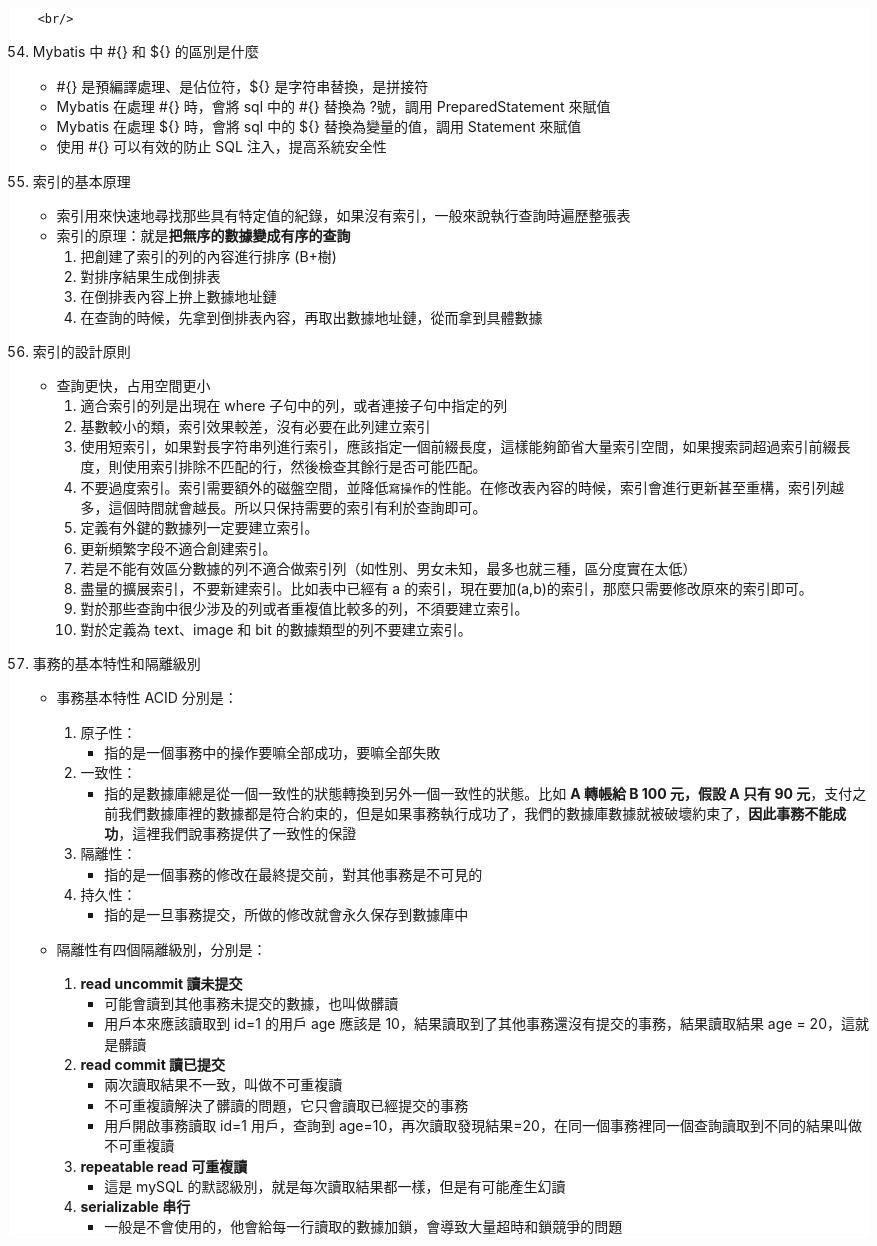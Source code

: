         <br/>

54. Mybatis 中 #{} 和 ${} 的區別是什麼
    + #{} 是預編譯處理、是佔位符，${} 是字符串替換，是拼接符
    + Mybatis 在處理 #{} 時，會將 sql 中的 #{} 替換為 ?號，調用 PreparedStatement 來賦值
    + Mybatis 在處理 ${} 時，會將 sql 中的 ${} 替換為變量的值，調用 Statement 來賦值
    + 使用 #{} 可以有效的防止 SQL 注入，提高系統安全性

55. 索引的基本原理
    + 索引用來快速地尋找那些具有特定值的紀錄，如果沒有索引，一般來說執行查詢時遍歷整張表
    + 索引的原理：就是**把無序的數據變成有序的查詢**
        1. 把創建了索引的列的內容進行排序 (B+樹)
        2. 對排序結果生成倒排表
        3. 在倒排表內容上拚上數據地址鏈
        4. 在查詢的時候，先拿到倒排表內容，再取出數據地址鏈，從而拿到具體數據

56. 索引的設計原則
    + 查詢更快，占用空間更小
        1. 適合索引的列是出現在 where 子句中的列，或者連接子句中指定的列
        2. 基數較小的類，索引效果較差，沒有必要在此列建立索引
        3. 使用短索引，如果對長字符串列進行索引，應該指定一個前綴長度，這樣能夠節省大量索引空間，如果搜索詞超過索引前綴長度，則使用索引排除不匹配的行，然後檢查其餘行是否可能匹配。
        4. 不要過度索引。索引需要額外的磁盤空間，並降低`寫操作`的性能。在修改表內容的時候，索引會進行更新甚至重構，索引列越多，這個時間就會越長。所以只保持需要的索引有利於查詢即可。
        5. 定義有外鍵的數據列一定要建立索引。
        6. 更新頻繁字段不適合創建索引。
        7. 若是不能有效區分數據的列不適合做索引列（如性別、男女未知，最多也就三種，區分度實在太低）
        8. 盡量的擴展索引，不要新建索引。比如表中已經有 a 的索引，現在要加(a,b)的索引，那麼只需要修改原來的索引即可。
        9. 對於那些查詢中很少涉及的列或者重複值比較多的列，不須要建立索引。
        10. 對於定義為 text、image 和 bit 的數據類型的列不要建立索引。

57. 事務的基本特性和隔離級別
    + 事務基本特性 ACID 分別是：
        1. 原子性：
            + 指的是一個事務中的操作要嘛全部成功，要嘛全部失敗
        2. 一致性：
            + 指的是數據庫總是從一個一致性的狀態轉換到另外一個一致性的狀態。比如 **A 轉帳給 B 100 元，假設 A 只有 90 元**，支付之前我們數據庫裡的數據都是符合約束的，但是如果事務執行成功了，我們的數據庫數據就被破壞約束了，**因此事務不能成功**，這裡我們說事務提供了一致性的保證
        3. 隔離性：
            + 指的是一個事務的修改在最終提交前，對其他事務是不可見的
        4. 持久性：
            + 指的是一旦事務提交，所做的修改就會永久保存到數據庫中

    + 隔離性有四個隔離級別，分別是：
        1. **read uncommit 讀未提交**
            + 可能會讀到其他事務未提交的數據，也叫做髒讀
            + 用戶本來應該讀取到 id=1 的用戶 age 應該是 10，結果讀取到了其他事務還沒有提交的事務，結果讀取結果 age = 20，這就是髒讀
        2. **read commit 讀已提交**
            + 兩次讀取結果不一致，叫做不可重複讀
            + 不可重複讀解決了髒讀的問題，它只會讀取已經提交的事務
            + 用戶開啟事務讀取 id=1 用戶，查詢到 age=10，再次讀取發現結果=20，在同一個事務裡同一個查詢讀取到不同的結果叫做不可重複讀
        3. **repeatable read 可重複讀**
            + 這是 mySQL 的默認級別，就是每次讀取結果都一樣，但是有可能產生幻讀
        4. **serializable 串行**
            + 一般是不會使用的，他會給每一行讀取的數據加鎖，會導致大量超時和鎖競爭的問題
